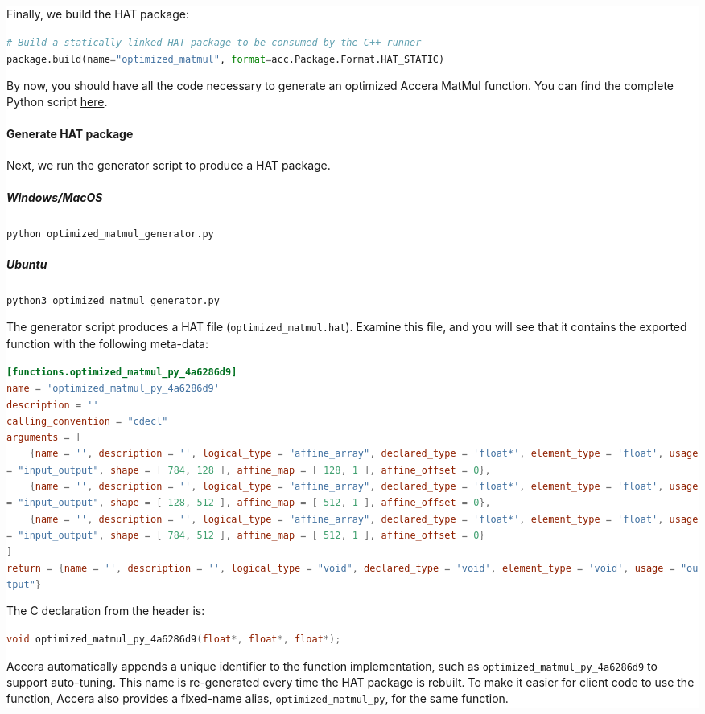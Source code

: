 Finally, we build the HAT package:
```python
# Build a statically-linked HAT package to be consumed by the C++ runner
package.build(name="optimized_matmul", format=acc.Package.Format.HAT_STATIC)
```

By now, you should have all the code necessary to generate an optimized Accera MatMul function. You can find the complete Python script [here](optimized_matmul/optimized_matmul_generator.py).

#### Generate HAT package

Next, we run the generator script to produce a HAT package.

##### Windows/MacOS

```shell
python optimized_matmul_generator.py
```

##### Ubuntu

```shell
python3 optimized_matmul_generator.py
```

The generator script produces a HAT file (`optimized_matmul.hat`). Examine this file, and you will see that it contains the exported function with the following meta-data:

```toml
[functions.optimized_matmul_py_4a6286d9]
name = 'optimized_matmul_py_4a6286d9'
description = ''
calling_convention = "cdecl"
arguments = [
    {name = '', description = '', logical_type = "affine_array", declared_type = 'float*', element_type = 'float', usage = "input_output", shape = [ 784, 128 ], affine_map = [ 128, 1 ], affine_offset = 0},
    {name = '', description = '', logical_type = "affine_array", declared_type = 'float*', element_type = 'float', usage = "input_output", shape = [ 128, 512 ], affine_map = [ 512, 1 ], affine_offset = 0},
    {name = '', description = '', logical_type = "affine_array", declared_type = 'float*', element_type = 'float', usage = "input_output", shape = [ 784, 512 ], affine_map = [ 512, 1 ], affine_offset = 0}
]
return = {name = '', description = '', logical_type = "void", declared_type = 'void', element_type = 'void', usage = "output"}
```

The C declaration from the header is:
```cpp
void optimized_matmul_py_4a6286d9(float*, float*, float*);
```

Accera automatically appends a unique identifier to the function implementation, such as `optimized_matmul_py_4a6286d9` to support auto-tuning. This name is re-generated every time the HAT package is rebuilt. To make it easier for client code to use the function, Accera also provides a fixed-name alias, `optimized_matmul_py`, for the same function.


[//]: # (Project: Accera)
[//]: # (Version: v1.2.6)